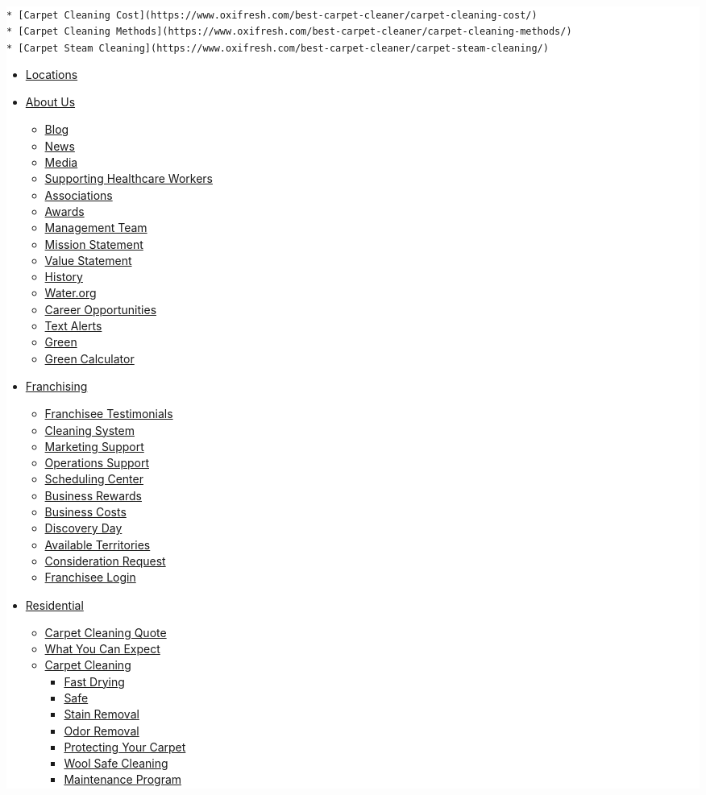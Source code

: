     * [Carpet Cleaning Cost](https://www.oxifresh.com/best-carpet-cleaner/carpet-cleaning-cost/)
    * [Carpet Cleaning Methods](https://www.oxifresh.com/best-carpet-cleaner/carpet-cleaning-methods/)
    * [Carpet Steam Cleaning](https://www.oxifresh.com/best-carpet-cleaner/carpet-steam-cleaning/)
* [Locations](https://www.oxifresh.com/locations/)
* [About Us](https://www.oxifresh.com/carpet-cleaning-companies/about-us/)
    * [Blog](https://www.oxifresh.com/carpet-cleaning-blog/)
    * [News](https://www.oxifresh.com/news/)
    * [Media](https://www.oxifresh.com/media/)
    * [Supporting Healthcare Workers](https://www.oxifresh.com/carpet-cleaning-companies/supporting-healthcare-workers/)
    * [Associations](https://www.oxifresh.com/carpet-cleaning-companies/associations/)
    * [Awards](https://www.oxifresh.com/company-awards/)
    * [Management Team](https://www.oxifresh.com/management-team/)
    * [Mission Statement](https://www.oxifresh.com/carpet-cleaning-companies/mission-statement/)
    * [Value Statement](https://www.oxifresh.com/carpet-cleaning-companies/value-statement/)
    * [History](https://www.oxifresh.com/carpet-cleaning-companies/history/)
    * [Water.org](https://www.oxifresh.com/water-org/)
    * [Career Opportunities](https://www.oxifresh.com/carpet-cleaning-companies/career-opportunities/)
    * [Text Alerts](https://www.oxifresh.com/carpet-cleaning-companies/text-alerts/)
    * [Green](https://www.oxifresh.com/green-carpet-cleaning/)
    * [Green Calculator](https://www.oxifresh.com/green-carpet-cleaning/green-calculator/)
* [Franchising](https://www.oxifresh.com/carpet-cleaning-companies/carpet-cleaning-franchise/)
    * [Franchisee Testimonials](https://www.oxifresh.com/carpet-cleaning-companies/carpet-cleaning-franchise/successstories/)
    * [Cleaning System](https://www.oxifresh.com/carpet-cleaning-companies/carpet-cleaning-franchise/cleaningsystem/)
    * [Marketing Support](https://www.oxifresh.com/carpet-cleaning-companies/carpet-cleaning-franchise/marketingsupport/)
    * [Operations Support](https://www.oxifresh.com/carpet-cleaning-companies/carpet-cleaning-franchise/operations-support/)
    * [Scheduling Center](https://www.oxifresh.com/carpet-cleaning-companies/carpet-cleaning-franchise/schedulingcenter/)
    * [Business Rewards](https://www.oxifresh.com/carpet-cleaning-companies/carpet-cleaning-franchise/businessrewards/)
    * [Business Costs](https://www.oxifresh.com/carpet-cleaning-companies/carpet-cleaning-franchise/businesscosts/)
    * [Discovery Day](https://www.oxifresh.com/carpet-cleaning-companies/carpet-cleaning-franchise/discoveryday/)
    * [Available Territories](https://www.oxifresh.com/carpet-cleaning-companies/carpet-cleaning-franchise/availableterritories/)
    * [Consideration Request](https://www.oxifresh.com/carpet-cleaning-companies/carpet-cleaning-franchise/considerationrequest/)
    * [Franchisee Login](https://www.oxifresh.com/login/index.html)

* [Residential](https://www.oxifresh.com/carpet-cleaning-services/)
    * [Carpet Cleaning Quote](https://www.oxifresh.com/carpet-cleaning-services/carpet-cleaning-quote/)
    * [What You Can Expect](https://www.oxifresh.com/carpet-cleaning-services/professional-carpet-cleaning/)
    * [Carpet Cleaning](https://www.oxifresh.com/carpet-cleaning-services/residential-carpet-cleaning/)
        * [Fast Drying](https://www.oxifresh.com/carpet-cleaning-services/residential-carpet-cleaning/fast-drying-carpet-cleaner/)
        * [Safe](https://www.oxifresh.com/carpet-cleaning-services/residential-carpet-cleaning/non-toxic-carpet-cleaning/)
        * [Stain Removal](https://www.oxifresh.com/carpet-cleaning-services/residential-carpet-cleaning/carpet-stain-removal/)
        * [Odor Removal](https://www.oxifresh.com/carpet-cleaning-services/residential-carpet-cleaning/carpet-odor-removal/)
        * [Protecting Your Carpet](https://www.oxifresh.com/carpet-cleaning-services/residential-carpet-cleaning/carpet-protector/)
        * [Wool Safe Cleaning](https://www.oxifresh.com/carpet-cleaning-services/residential-carpet-cleaning/wool-carpet-cleaning/)
        * [Maintenance Program](https://www.oxifresh.com/carpet-cleaning-services/residential-carpet-cleaning/carpet-maintenance/)